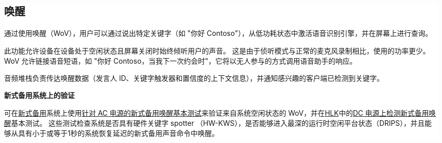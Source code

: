 ## <a name="span-idwake_on_voicespanspan-idwake_on_voicespanspan-idwake_on_voicespanwake-on-voice"></a><span id="Wake_on_Voice"></span><span id="wake_on_voice"></span><span id="WAKE_ON_VOICE"></span>唤醒

通过使用唤醒（WoV），用户可以通过说出特定关键字（如 "你好 Contoso"），从低功耗状态中激活语音识别引擎，并在屏幕上进行查询。

此功能允许设备在设备处于空闲状态且屏幕关闭时始终倾听用户的声音。 这是由于侦听模式与正常的麦克风录制相比，使用的功率更少。 WoV 允许链接语音短语，如 "你好 Contoso，当我下一次约会时"，它将以无人参与的方式调用语音助手的响应。

音频堆栈负责传达唤醒数据（发言人 ID、关键字触发器和置信度的上下文信息），并通知感兴趣的客户端已检测到关键字。

**新式备用系统上的验证**

可在[新式备用](https://docs.microsoft.com/windows-hardware/design/device-experiences/modern-standby)系统上使用[针对 AC 电源的新式备用唤醒基本测试](https://docs.microsoft.com/windows-hardware/test/hlk/testref/69df7cf2-6024-4eee-92ee-1506480614ee)来验证来自系统空闲状态的 WoV，并在[HLK](https://docs.microsoft.com/windows-hardware/test/hlk/)中的[DC 电源上检测新式备用唤醒](https://docs.microsoft.com/windows-hardware/test/hlk/testref/614ffb93-eced-45ab-bf7b-e09291a97fd2)基本测试。 这些测试检查系统是否具有硬件关键字 spotter （HW-KWS），是否能够进入最深的运行时空闲平台状态（DRIPS），并且能够从具有小于或等于1秒的系统恢复延迟的新式备用声音命令中唤醒。